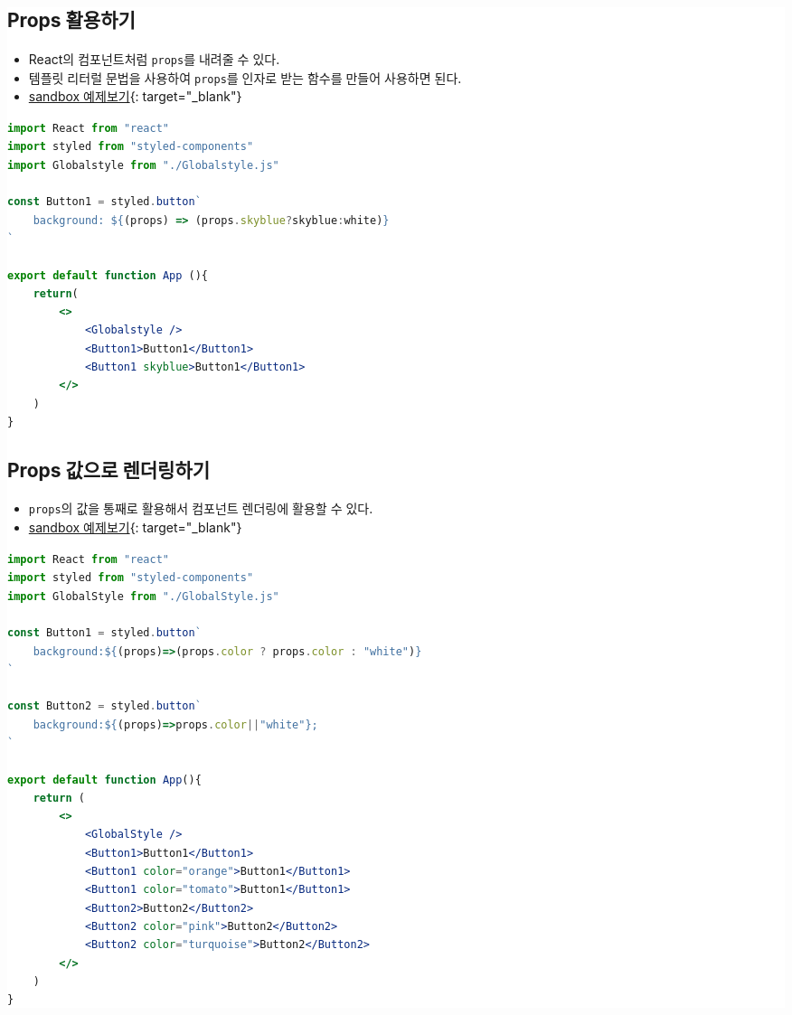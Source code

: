 
## Props 활용하기
- React의 컴포넌트처럼 `props`를 내려줄 수 있다.
- 템플릿 리터럴 문법을 사용하여 `props`를 인자로 받는 함수를 만들어 사용하면 된다.
- [sandbox 예제보기](https://codesandbox.io/s/modern-frost-h4mcu?from-embed){: target="_blank"}



```jsx
import React from "react"
import styled from "styled-components"
import Globalstyle from "./Globalstyle.js"

const Button1 = styled.button`
    background: ${(props) => (props.skyblue?skyblue:white)}
`

export default function App (){
    return(
        <>
            <Globalstyle />
            <Button1>Button1</Button1>
            <Button1 skyblue>Button1</Button1>
        </>
    )
}
```


## Props 값으로 렌더링하기
- `props`의 값을 통째로 활용해서 컴포넌트 렌더링에 활용할 수 있다.
- [sandbox 예제보기](https://codesandbox.io/s/interesting-platform-3ecom?from-embed){: target="_blank"}



```jsx
import React from "react"
import styled from "styled-components"
import GlobalStyle from "./GlobalStyle.js"

const Button1 = styled.button`
    background:${(props)=>(props.color ? props.color : "white")}
`

const Button2 = styled.button`
    background:${(props)=>props.color||"white"};
`

export default function App(){
    return (
        <>
            <GlobalStyle />
            <Button1>Button1</Button1>
            <Button1 color="orange">Button1</Button1>
            <Button1 color="tomato">Button1</Button1>
            <Button2>Button2</Button2>
            <Button2 color="pink">Button2</Button2>
            <Button2 color="turquoise">Button2</Button2>
        </>
    )
}
```
